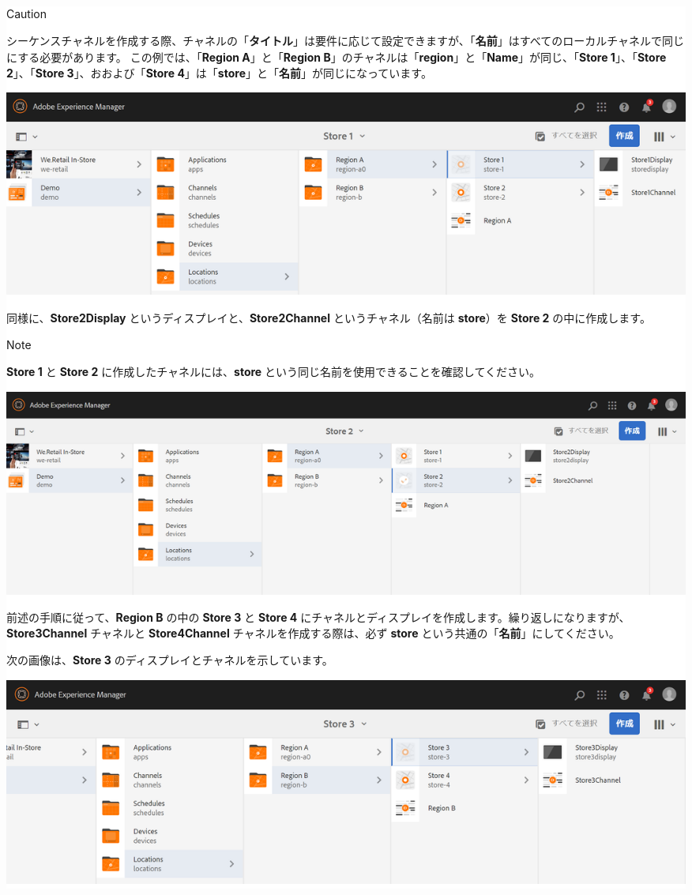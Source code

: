    >[!CAUTION]
   >
   >シーケンスチャネルを作成する際、チャネルの「**タイトル**」は要件に応じて設定できますが、「**名前**」はすべてのローカルチャネルで同じにする必要があります。
   >この例では、「**Region A**」と「**Region B**」のチャネルは「**region**」と「**Name**」が同じ、「**Store 1**」、「**Store 2**」、「**Store 3**」、おおよび「**Store 4**」は「**store**」と「**名前**」が同じになっています。

   ![screen_shot_2018-09-19at120206pm](assets/screen_shot_2018-09-19at120206pm.png)

   同様に、**Store2Display** というディスプレイと、**Store2Channel** というチャネル（名前は **store**）を **Store 2** の中に作成します。

   >[!NOTE]
   >**Store 1** と **Store 2** に作成したチャネルには、**store** という同じ名前を使用できることを確認してください。

   ![screen_shot_2018-09-19at120329pm](assets/screen_shot_2018-09-19at120329pm.png)

   前述の手順に従って、**Region B** の中の **Store 3** と **Store 4** にチャネルとディスプレイを作成します。繰り返しになりますが、**Store3Channel** チャネルと **Store4Channel** チャネルを作成する際は、必ず **store** という共通の「**名前**」にしてください。

   次の画像は、**Store 3** のディスプレイとチャネルを示しています。

   ![screen_shot_2018-09-19at120448pm](assets/screen_shot_2018-09-19at120448pm.png)
